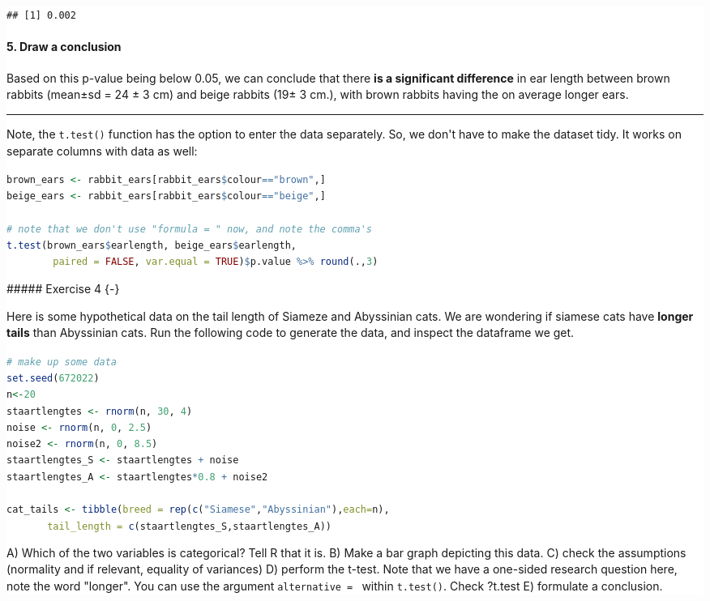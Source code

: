 ```
## [1] 0.002
```



#### 5. Draw a conclusion
Based on this p-value being below 0.05, we can conclude that there **is a significant difference** in ear length between brown rabbits (mean±sd = 24 ± 3 cm) and beige rabbits (19± 3 cm.), with brown rabbits having the on average longer ears.

***

Note, the `t.test()` function has the option to enter the data separately. So, we don't have to make the dataset tidy. It works on separate columns with data as well:


```r
brown_ears <- rabbit_ears[rabbit_ears$colour=="brown",]
beige_ears <- rabbit_ears[rabbit_ears$colour=="beige",]

# note that we don't use "formula = " now, and note the comma's
t.test(brown_ears$earlength, beige_ears$earlength,
        paired = FALSE, var.equal = TRUE)$p.value %>% round(.,3)
```


<div class="question">
##### Exercise 4 {-} 

Here is some hypothetical data on the tail length of Siameze and Abyssinian cats. We are wondering if siamese cats have **longer tails** than Abyssinian cats. Run the following code to generate the data, and inspect the dataframe we get.


```r
# make up some data
set.seed(672022)
n<-20
staartlengtes <- rnorm(n, 30, 4)
noise <- rnorm(n, 0, 2.5)
noise2 <- rnorm(n, 0, 8.5)
staartlengtes_S <- staartlengtes + noise
staartlengtes_A <- staartlengtes*0.8 + noise2

cat_tails <- tibble(breed = rep(c("Siamese","Abyssinian"),each=n), 
       tail_length = c(staartlengtes_S,staartlengtes_A))
```

 A) Which of the two variables is categorical? Tell R that it is.
 B) Make a bar graph depicting this data.
 C) check the assumptions (normality and if relevant, equality of variances)
 D) perform the t-test. Note that we have a one-sided research question here, note the word "longer". You can use the argument `alternative = ` within `t.test()`. Check ?t.test
 E) formulate a conclusion.

</div>
